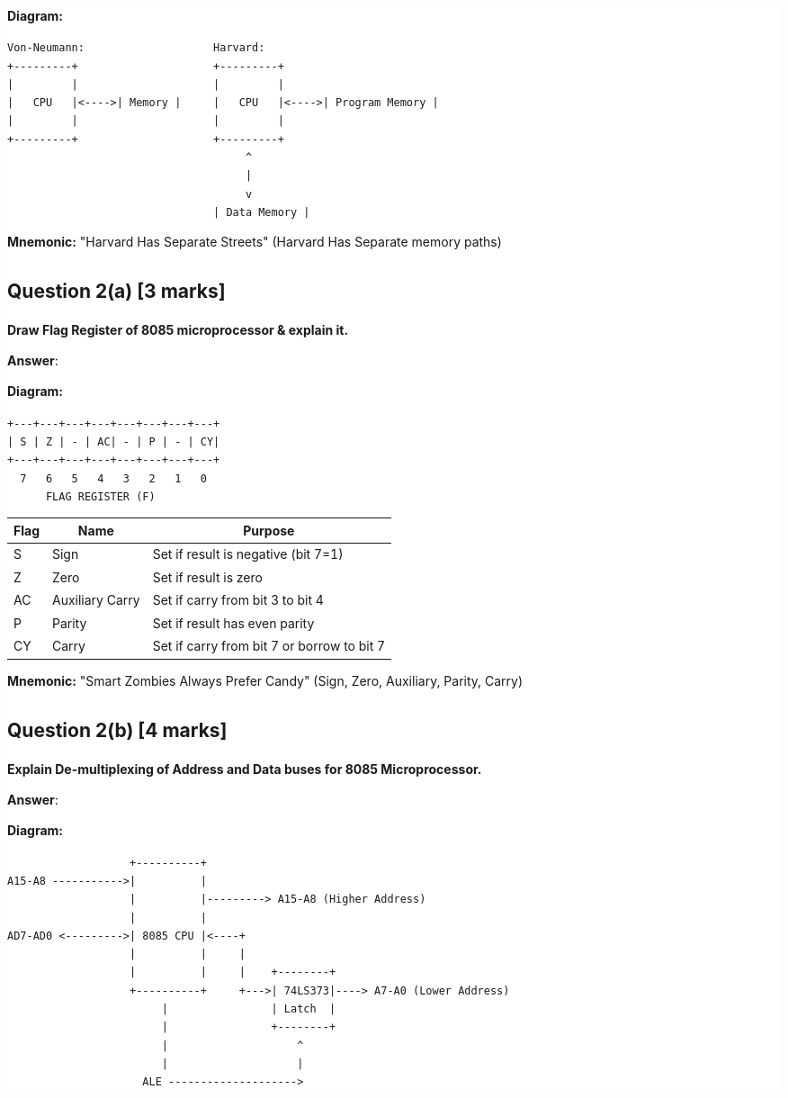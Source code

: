 **Diagram:**

```goat
Von-Neumann:                    Harvard:
+---------+                     +---------+
|         |                     |         |
|   CPU   |<---->| Memory |     |   CPU   |<---->| Program Memory |
|         |                     |         |
+---------+                     +---------+
                                     ^
                                     |
                                     v
                                | Data Memory |
```

**Mnemonic:** "Harvard Has Separate Streets" (Harvard Has Separate memory paths)

## Question 2(a) [3 marks]

**Draw Flag Register of 8085 microprocessor & explain it.**

**Answer**:

**Diagram:**

```goat
+---+---+---+---+---+---+---+---+
| S | Z | - | AC| - | P | - | CY|
+---+---+---+---+---+---+---+---+
  7   6   5   4   3   2   1   0
      FLAG REGISTER (F)
```

| Flag | Name | Purpose |
|------|------|---------|
| S | Sign | Set if result is negative (bit 7=1) |
| Z | Zero | Set if result is zero |
| AC | Auxiliary Carry | Set if carry from bit 3 to bit 4 |
| P | Parity | Set if result has even parity |
| CY | Carry | Set if carry from bit 7 or borrow to bit 7 |

**Mnemonic:** "Smart Zombies Always Prefer Candy" (Sign, Zero, Auxiliary, Parity, Carry)

## Question 2(b) [4 marks]

**Explain De-multiplexing of Address and Data buses for 8085 Microprocessor.**

**Answer**:

**Diagram:**

```goat
                   +----------+
A15-A8 ----------->|          |
                   |          |---------> A15-A8 (Higher Address)
                   |          |
AD7-AD0 <--------->| 8085 CPU |<----+
                   |          |     |
                   |          |     |    +--------+
                   +----------+     +--->| 74LS373|----> A7-A0 (Lower Address)
                        |                | Latch  |
                        |                +--------+
                        |                    ^
                        |                    |
                     ALE -------------------->
```